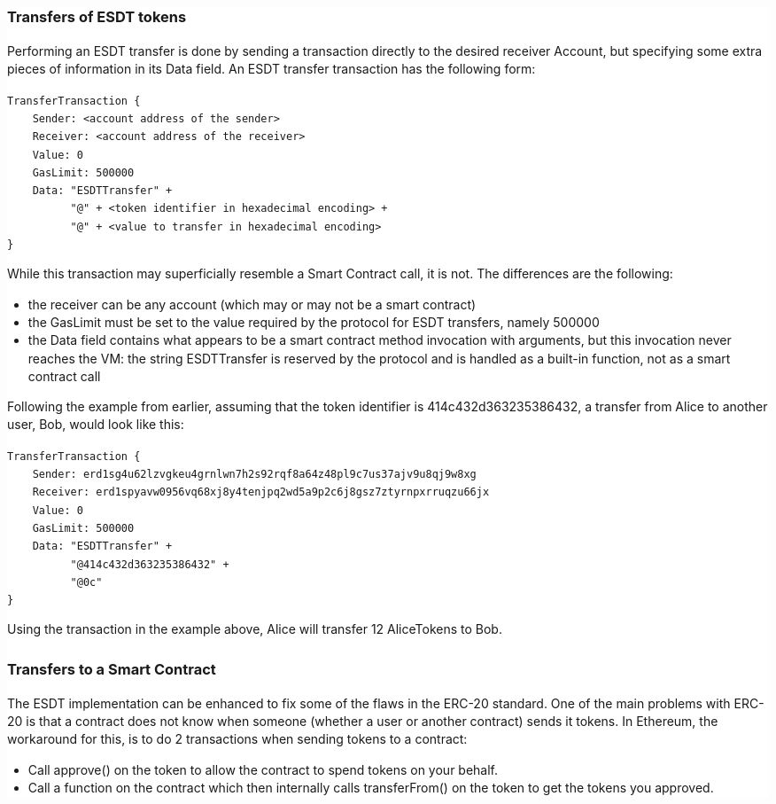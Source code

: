 ### Transfers of ESDT tokens

Performing an ESDT transfer is done by sending a transaction directly to the desired receiver Account, but specifying some extra pieces of information in its Data field. An ESDT transfer transaction has the following form:

```
TransferTransaction {
    Sender: <account address of the sender>
    Receiver: <account address of the receiver>
    Value: 0
    GasLimit: 500000
    Data: "ESDTTransfer" +
          "@" + <token identifier in hexadecimal encoding> +
          "@" + <value to transfer in hexadecimal encoding>
}
```

While this transaction may superficially resemble a Smart Contract call, it is not. The differences are the following:

* the receiver can be any account (which may or may not be a smart contract)
* the GasLimit must be set to the value required by the protocol for ESDT transfers, namely 500000
* the Data field contains what appears to be a smart contract method invocation with arguments, but this invocation never reaches the VM: the string ESDTTransfer is reserved by the protocol and is handled as a built-in function, not as a smart contract call

Following the example from earlier, assuming that the token identifier is 414c432d363235386432, a transfer from Alice to another user, Bob, would look like this:

```
TransferTransaction {
    Sender: erd1sg4u62lzvgkeu4grnlwn7h2s92rqf8a64z48pl9c7us37ajv9u8qj9w8xg
    Receiver: erd1spyavw0956vq68xj8y4tenjpq2wd5a9p2c6j8gsz7ztyrnpxrruqzu66jx
    Value: 0
    GasLimit: 500000
    Data: "ESDTTransfer" +
          "@414c432d363235386432" +
          "@0c"
}
```

Using the transaction in the example above, Alice will transfer 12 AliceTokens to Bob.

### Transfers to a Smart Contract

The ESDT implementation can be enhanced to fix some of the flaws in the ERC-20 standard. One of the main problems with ERC-20 is that a contract does not know when someone (whether a user or another contract) sends it tokens. In Ethereum, the workaround for this, is to do 2 transactions when sending tokens to a contract:

* Call approve() on the token to allow the contract to spend tokens on your behalf.
* Call a function on the contract which then internally calls transferFrom() on the token to get the tokens you approved.
